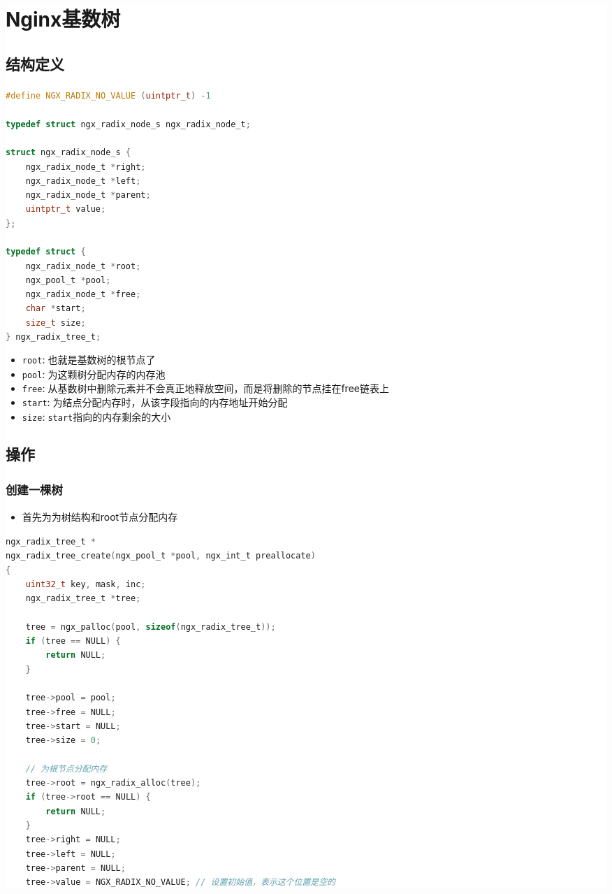 # Nginx基数树

## 结构定义

```c
#define NGX_RADIX_NO_VALUE (uintptr_t) -1

typedef struct ngx_radix_node_s ngx_radix_node_t;

struct ngx_radix_node_s {
    ngx_radix_node_t *right;
    ngx_radix_node_t *left;
    ngx_radix_node_t *parent;
    uintptr_t value;
};

typedef struct {
    ngx_radix_node_t *root;
    ngx_pool_t *pool;
    ngx_radix_node_t *free;
    char *start;
    size_t size;
} ngx_radix_tree_t;
```

* `root`: 也就是基数树的根节点了
* `pool`: 为这颗树分配内存的内存池
* `free`: 从基数树中删除元素并不会真正地释放空间，而是将删除的节点挂在free链表上
* `start`: 为结点分配内存时，从该字段指向的内存地址开始分配
* `size`: `start`指向的内存剩余的大小

## 操作

### 创建一棵树

* 首先为为树结构和root节点分配内存

```c
ngx_radix_tree_t *
ngx_radix_tree_create(ngx_pool_t *pool, ngx_int_t preallocate)
{
    uint32_t key, mask, inc;
    ngx_radix_tree_t *tree;

    tree = ngx_palloc(pool, sizeof(ngx_radix_tree_t));
    if (tree == NULL) {
        return NULL;
    }

    tree->pool = pool;
    tree->free = NULL;
    tree->start = NULL;
    tree->size = 0;

    // 为根节点分配内存
    tree->root = ngx_radix_alloc(tree);
    if (tree->root == NULL) {
        return NULL;
    }
    tree->right = NULL;
    tree->left = NULL;
    tree->parent = NULL;
    tree->value = NGX_RADIX_NO_VALUE; // 设置初始值，表示这个位置是空的
```
